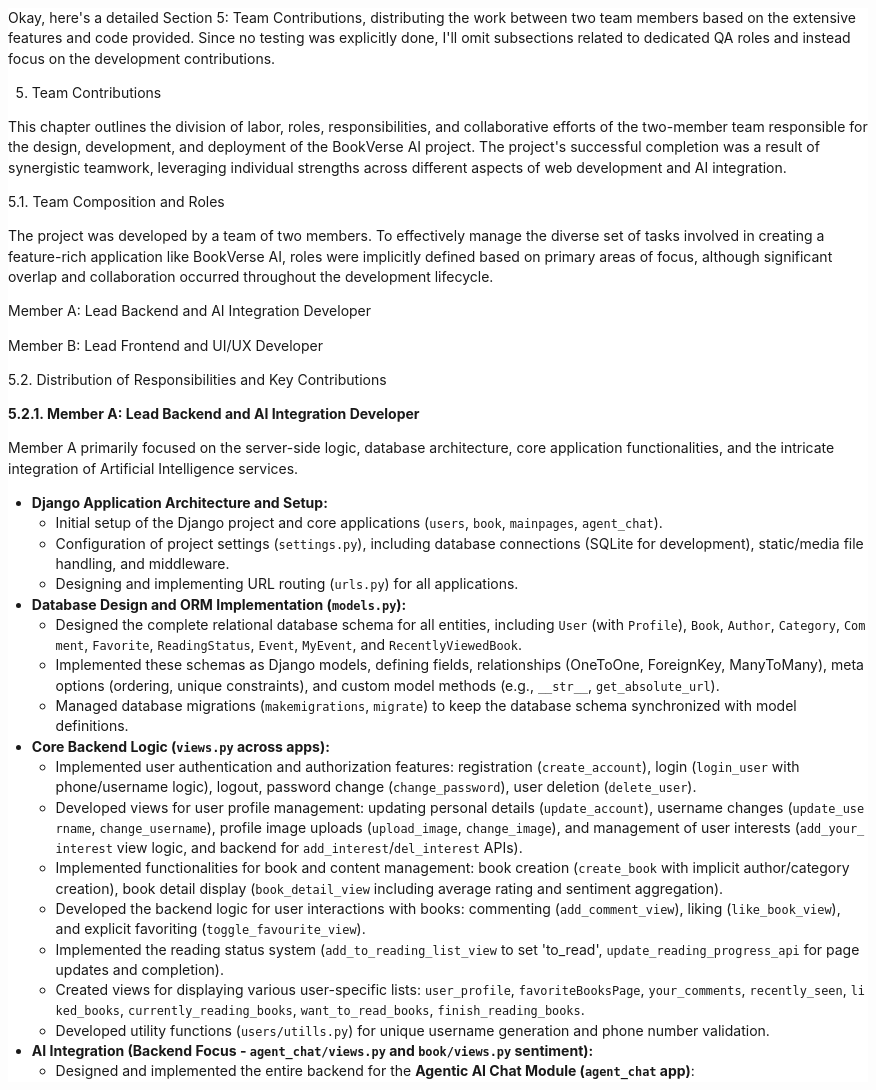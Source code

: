Okay, here's a detailed Section 5: Team Contributions, distributing the work between two team members based on the extensive features and code provided. Since no testing was explicitly done, I'll omit subsections related to dedicated QA roles and instead focus on the development contributions.

5. Team Contributions

This chapter outlines the division of labor, roles, responsibilities, and collaborative efforts of the two-member team responsible for the design, development, and deployment of the BookVerse AI project. The project's successful completion was a result of synergistic teamwork, leveraging individual strengths across different aspects of web development and AI integration.

5.1. Team Composition and Roles

The project was developed by a team of two members. To effectively manage the diverse set of tasks involved in creating a feature-rich application like BookVerse AI, roles were implicitly defined based on primary areas of focus, although significant overlap and collaboration occurred throughout the development lifecycle.

Member A: Lead Backend and AI Integration Developer

Member B: Lead Frontend and UI/UX Developer

5.2. Distribution of Responsibilities and Key Contributions

**5.2.1. Member A: Lead Backend and AI Integration Developer**

Member A primarily focused on the server-side logic, database architecture, core application functionalities, and the intricate integration of Artificial Intelligence services.

*   **Django Application Architecture and Setup:**
    *   Initial setup of the Django project and core applications (`users`, `book`, `mainpages`, `agent_chat`).
    *   Configuration of project settings (`settings.py`), including database connections (SQLite for development), static/media file handling, and middleware.
    *   Designing and implementing URL routing (`urls.py`) for all applications.
*   **Database Design and ORM Implementation (`models.py`):**
    *   Designed the complete relational database schema for all entities, including `User` (with `Profile`), `Book`, `Author`, `Category`, `Comment`, `Favorite`, `ReadingStatus`, `Event`, `MyEvent`, and `RecentlyViewedBook`.
    *   Implemented these schemas as Django models, defining fields, relationships (OneToOne, ForeignKey, ManyToMany), meta options (ordering, unique constraints), and custom model methods (e.g., `__str__`, `get_absolute_url`).
    *   Managed database migrations (`makemigrations`, `migrate`) to keep the database schema synchronized with model definitions.
*   **Core Backend Logic (`views.py` across apps):**
    *   Implemented user authentication and authorization features: registration (`create_account`), login (`login_user` with phone/username logic), logout, password change (`change_password`), user deletion (`delete_user`).
    *   Developed views for user profile management: updating personal details (`update_account`), username changes (`update_username`, `change_username`), profile image uploads (`upload_image`, `change_image`), and management of user interests (`add_your_interest` view logic, and backend for `add_interest`/`del_interest` APIs).
    *   Implemented functionalities for book and content management: book creation (`create_book` with implicit author/category creation), book detail display (`book_detail_view` including average rating and sentiment aggregation).
    *   Developed the backend logic for user interactions with books: commenting (`add_comment_view`), liking (`like_book_view`), and explicit favoriting (`toggle_favourite_view`).
    *   Implemented the reading status system (`add_to_reading_list_view` to set 'to_read', `update_reading_progress_api` for page updates and completion).
    *   Created views for displaying various user-specific lists: `user_profile`, `favoriteBooksPage`, `your_comments`, `recently_seen`, `liked_books`, `currently_reading_books`, `want_to_read_books`, `finish_reading_books`.
    *   Developed utility functions (`users/utills.py`) for unique username generation and phone number validation.
*   **AI Integration (Backend Focus - `agent_chat/views.py` and `book/views.py` sentiment):**
    *   Designed and implemented the entire backend for the **Agentic AI Chat Module (`agent_chat` app)**: